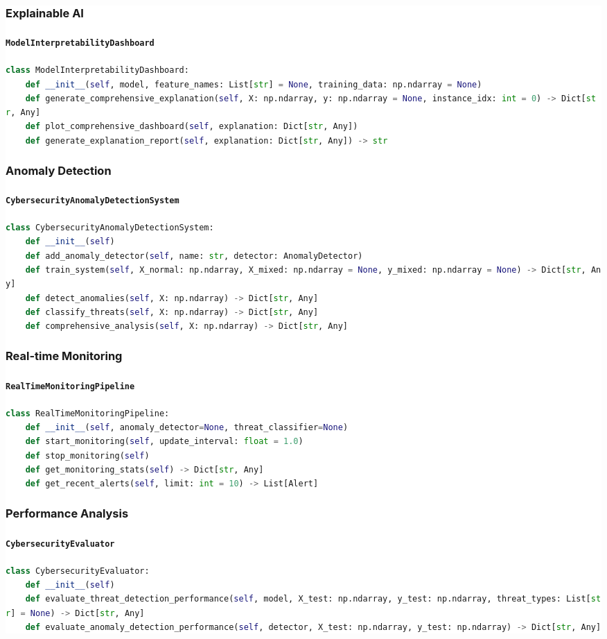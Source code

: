 ### Explainable AI

#### `ModelInterpretabilityDashboard`

```python
class ModelInterpretabilityDashboard:
    def __init__(self, model, feature_names: List[str] = None, training_data: np.ndarray = None)
    def generate_comprehensive_explanation(self, X: np.ndarray, y: np.ndarray = None, instance_idx: int = 0) -> Dict[str, Any]
    def plot_comprehensive_dashboard(self, explanation: Dict[str, Any])
    def generate_explanation_report(self, explanation: Dict[str, Any]) -> str
```

### Anomaly Detection

#### `CybersecurityAnomalyDetectionSystem`

```python
class CybersecurityAnomalyDetectionSystem:
    def __init__(self)
    def add_anomaly_detector(self, name: str, detector: AnomalyDetector)
    def train_system(self, X_normal: np.ndarray, X_mixed: np.ndarray = None, y_mixed: np.ndarray = None) -> Dict[str, Any]
    def detect_anomalies(self, X: np.ndarray) -> Dict[str, Any]
    def classify_threats(self, X: np.ndarray) -> Dict[str, Any]
    def comprehensive_analysis(self, X: np.ndarray) -> Dict[str, Any]
```

### Real-time Monitoring

#### `RealTimeMonitoringPipeline`

```python
class RealTimeMonitoringPipeline:
    def __init__(self, anomaly_detector=None, threat_classifier=None)
    def start_monitoring(self, update_interval: float = 1.0)
    def stop_monitoring(self)
    def get_monitoring_stats(self) -> Dict[str, Any]
    def get_recent_alerts(self, limit: int = 10) -> List[Alert]
```

### Performance Analysis

#### `CybersecurityEvaluator`

```python
class CybersecurityEvaluator:
    def __init__(self)
    def evaluate_threat_detection_performance(self, model, X_test: np.ndarray, y_test: np.ndarray, threat_types: List[str] = None) -> Dict[str, Any]
    def evaluate_anomaly_detection_performance(self, detector, X_test: np.ndarray, y_test: np.ndarray) -> Dict[str, Any]
```
